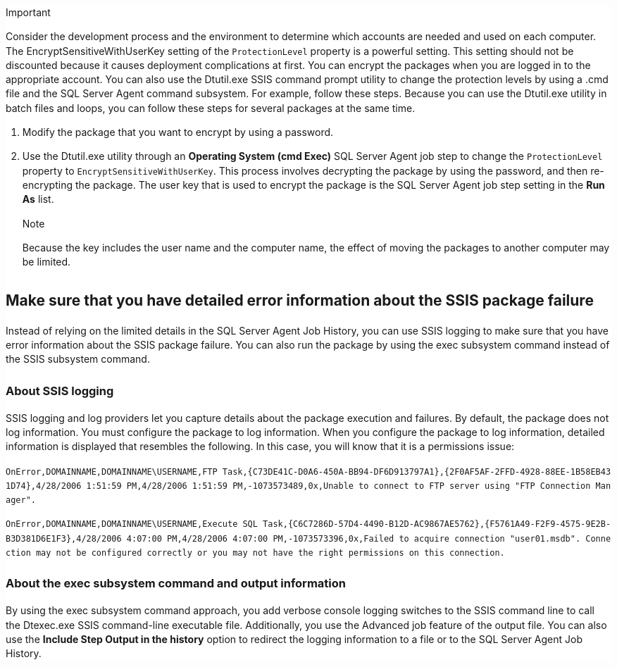 > [!IMPORTANT]
> Consider the development process and the environment to determine which accounts are needed and used on each computer. The EncryptSensitiveWithUserKey setting of the `ProtectionLevel` property is a powerful setting. This setting should not be discounted because it causes deployment complications at first. You can encrypt the packages when you are logged in to the appropriate account. You can also use the Dtutil.exe SSIS command prompt utility to change the protection levels by using a .cmd file and the SQL Server Agent command subsystem. For example, follow these steps. Because you can use the Dtutil.exe utility in batch files and loops, you can follow these steps for several packages at the same time.

1. Modify the package that you want to encrypt by using a password.
2. Use the Dtutil.exe utility through an **Operating System (cmd Exec)** SQL Server Agent job step to change the `ProtectionLevel` property to `EncryptSensitiveWithUserKey`. This process involves decrypting the package by using the password, and then re-encrypting the package. The user key that is used to encrypt the package is the SQL Server Agent job step setting in the **Run As** list.

    > [!NOTE]
    > Because the key includes the user name and the computer name, the effect of moving the packages to another computer may be limited.

## Make sure that you have detailed error information about the SSIS package failure

Instead of relying on the limited details in the SQL Server Agent Job History, you can use SSIS logging to make sure that you have error information about the SSIS package failure. You can also run the package by using the exec subsystem command instead of the SSIS subsystem command.

### About SSIS logging

SSIS logging and log providers let you capture details about the package execution and failures. By default, the package does not log information. You must configure the package to log information. When you configure the package to log information, detailed information is displayed that resembles the following. In this case, you will know that it is a permissions issue:

```output
OnError,DOMAINNAME,DOMAINNAME\USERNAME,FTP Task,{C73DE41C-D0A6-450A-BB94-DF6D913797A1},{2F0AF5AF-2FFD-4928-88EE-1B58EB431D74},4/28/2006 1:51:59 PM,4/28/2006 1:51:59 PM,-1073573489,0x,Unable to connect to FTP server using "FTP Connection Manager".
```

```output
OnError,DOMAINNAME,DOMAINNAME\USERNAME,Execute SQL Task,{C6C7286D-57D4-4490-B12D-AC9867AE5762},{F5761A49-F2F9-4575-9E2B-B3D381D6E1F3},4/28/2006 4:07:00 PM,4/28/2006 4:07:00 PM,-1073573396,0x,Failed to acquire connection "user01.msdb". Connection may not be configured correctly or you may not have the right permissions on this connection.
```

### About the exec subsystem command and output information

By using the exec subsystem command approach, you add verbose console logging switches to the SSIS command line to call the Dtexec.exe SSIS command-line executable file. Additionally, you use the Advanced job feature of the output file. You can also use the **Include Step Output in the history** option to redirect the logging information to a file or to the SQL Server Agent Job History.

